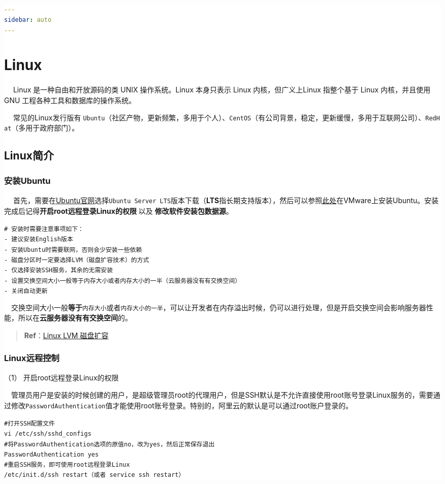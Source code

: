 ```yaml
---
sidebar: auto
---
```


# Linux

​	　Linux 是一种自由和开放源码的类 UNIX 操作系统。Linux 本身只表示 Linux 内核，但广义上Linux 指整个基于 Linux 内核，并且使用 GNU 工程各种工具和数据库的操作系统。

​	　常见的Linux发行版有 `Ubuntu`（社区产物，更新频繁，多用于个人）、`CentOS`（有公司背景，稳定，更新缓慢，多用于互联网公司）、`RedHat`（多用于政府部门）。

## Linux简介

### 安装Ubuntu

​	　首先，需要在[Ubuntu官网](https://ubuntu.com/download/server)选择`Ubuntu Server LTS`版本下载（**LTS**指长期支持版本），然后可以参照[此处](https://www.bilibili.com/video/av27095828/)在VMware上安装Ubuntu。安装完成后记得**开启root远程登录Linux的权限** 以及  **修改软件安装包数据源**。

```shell
# 安装时需要注意事项如下：
- 建议安装English版本
- 安装Ubuntu时需要联网，否则会少安装一些依赖
- 磁盘分区时一定要选择LVM（磁盘扩容技术）的方式
- 仅选择安装SSH服务，其余的无需安装
- 设置交换空间大小一般等于内存大小或者内存大小的一半（云服务器没有有交换空间）
- 关闭自动更新
```

​	　交换空间大小一般**等于**`内存大小`或者`内存大小的一半`，可以让开发者在内存溢出时候，仍可以进行处理，但是开启交换空间会影响服务器性能，所以在**云服务器没有有交换空间**的。

> **Ref**：[Linux LVM 磁盘扩容](https://www.funtl.com/zh/linux/Linux-LVM-%E7%A3%81%E7%9B%98%E6%89%A9%E5%AE%B9.html#lvm-%E7%9A%84%E5%9F%BA%E6%9C%AC%E6%A6%82%E5%BF%B5)



### Linux远程控制

（1） 开启root远程登录Linux的权限

​	　管理员用户是安装的时候创建的用户，是超级管理员root的代理用户，但是SSH默认是不允许直接使用root账号登录Linux服务的，需要通过修改`PasswordAuthentication`值才能使用root账号登录。特别的，阿里云的默认是可以通过root账户登录的。

```shell
#打开SSH配置文件
vi /etc/ssh/sshd_configs
#将PasswordAuthentication选项的原值no，改为yes，然后正常保存退出
PasswordAuthentication yes
#重启SSH服务，即可使用root远程登录Linux
/etc/init.d/ssh restart（或者 service ssh restart）
```

